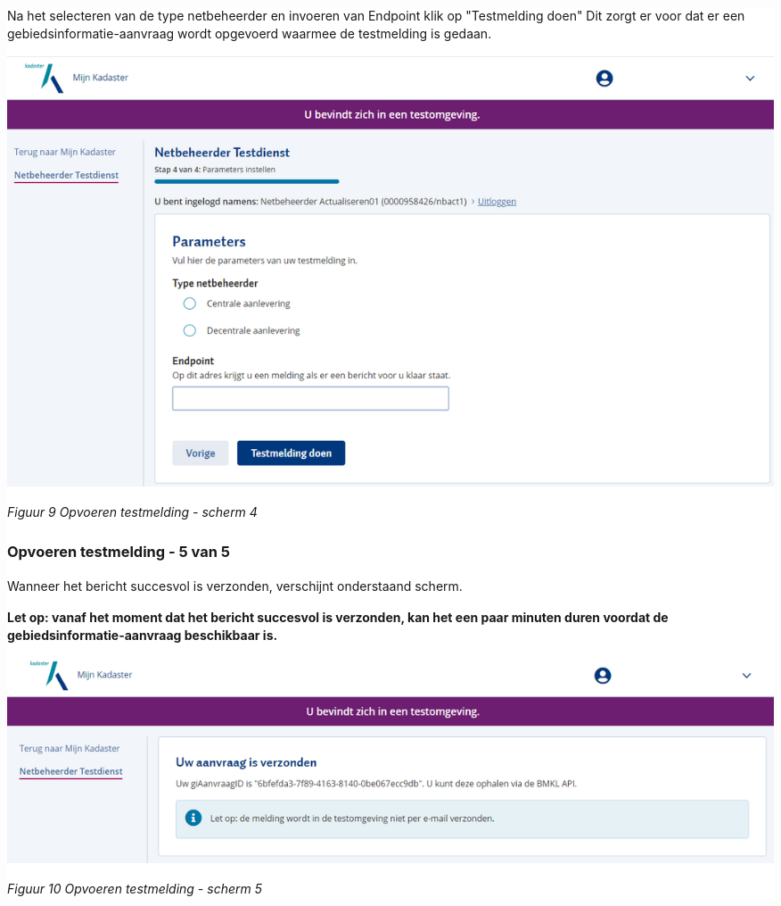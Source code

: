 Na het selecteren van de type netbeheerder en invoeren van Endpoint klik op "Testmelding doen" Dit zorgt er voor dat er een gebiedsinformatie-aanvraag wordt opgevoerd waarmee de testmelding is gedaan.

![mijnKadaster](bijlagen/NTD-Testmelding-4.png "NTD Portaal - Testmelding opvoeren 4")

_Figuur 9 Opvoeren testmelding - scherm 4_

### Opvoeren testmelding - 5 van 5


Wanneer het bericht succesvol is verzonden, verschijnt onderstaand scherm.

**Let op: vanaf het moment dat het bericht succesvol is verzonden, kan het een paar minuten duren voordat de gebiedsinformatie-aanvraag beschikbaar is.**

![mijnKadaster](bijlagen/NTD-Testmelding-5.png "NTD Portaal - Testmelding opvoeren 5")

_Figuur 10  Opvoeren testmelding - scherm 5_